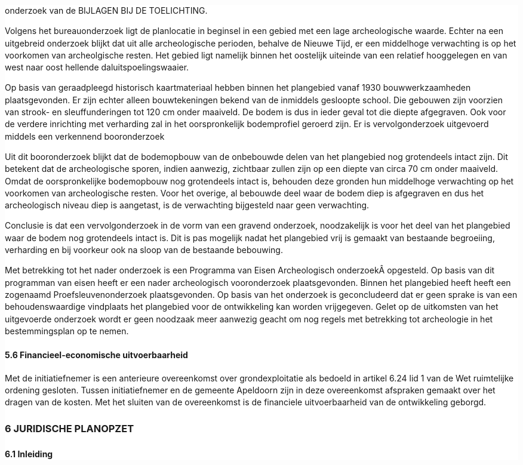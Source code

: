 onderzoek van de BIJLAGEN BIJ DE TOELICHTING.

Volgens het bureauonderzoek ligt de planlocatie in beginsel in een gebied met een lage archeologische waarde. Echter na een uitgebreid onderzoek blijkt dat uit alle archeologische perioden, behalve de Nieuwe Tijd, er een middelhoge verwachting is op het voorkomen van archeolgische resten. Het gebied ligt namelijk binnen het oostelijk uiteinde van een relatief hooggelegen en van west naar oost hellende daluitspoelingswaaier.

Op basis van geraadpleegd historisch kaartmateriaal hebben binnen het plangebied vanaf 1930 bouwwerkzaamheden plaatsgevonden. Er zijn echter alleen bouwtekeningen bekend van de inmiddels gesloopte school. Die gebouwen zijn voorzien van strook\- en sleuffunderingen tot 120 cm onder maaiveld. De bodem is dus in ieder geval tot die diepte afgegraven. Ook voor de verdere inrichting met verharding zal in het oorspronkelijk bodemprofiel geroerd zijn. Er is vervolgonderzoek uitgevoerd middels een verkennend booronderzoek

Uit dit booronderzoek blijkt dat de bodemopbouw van de onbebouwde delen van het plangebied nog grotendeels intact zijn. Dit betekent dat de archeologische sporen, indien aanwezig, zichtbaar zullen zijn op een diepte van circa 70 cm onder maaiveld. Omdat de oorspronkelijke bodemopbouw nog grotendeels intact is, behouden deze gronden hun middelhoge verwachting op het voorkomen van archeologische resten. Voor het overige, al bebouwde deel waar de bodem diep is afgegraven en dus het archeologisch niveau diep is aangetast, is de verwachting bijgesteld naar geen verwachting.

Conclusie is dat een vervolgonderzoek in de vorm van een gravend onderzoek, noodzakelijk is voor het deel van het plangebied waar de bodem nog grotendeels intact is. Dit is pas mogelijk nadat het plangebied vrij is gemaakt van bestaande begroeiing, verharding en bij voorkeur ook na sloop van de bestaande bebouwing.

Met betrekking tot het nader onderzoek is een Programma van Eisen Archeologisch onderzoekÂ opgesteld. Op basis van dit programman van eisen heeft er een nader archeologisch vooronderzoek plaatsgevonden. Binnen het plangebied heeft heeft een zogenaamd Proefsleuvenonderzoek plaatsgevonden. Op basis van het onderzoek is geconcludeerd dat er geen sprake is van een behoudenswaardige vindplaats het plangebied voor de ontwikkeling kan worden vrijgegeven. Gelet op de uitkomsten van het uitgevoerde onderzoek wordt er geen noodzaak meer aanwezig geacht om nog regels met betrekking tot archeologie in het bestemmingsplan op te nemen.

#### 5\.6 Financieel\-economische uitvoerbaarheid

Met de initiatiefnemer is een anterieure overeenkomst over grondexploitatie als bedoeld in artikel 6\.24 lid 1 van de Wet ruimtelijke ordening gesloten. Tussen initiatiefnemer en de gemeente Apeldoorn zijn in deze overeenkomst afspraken gemaakt over het dragen van de kosten. Met het sluiten van de overeenkomst is de financiele uitvoerbaarheid van de ontwikkeling geborgd.

### 6 JURIDISCHE PLANOPZET

#### 6\.1 Inleiding


